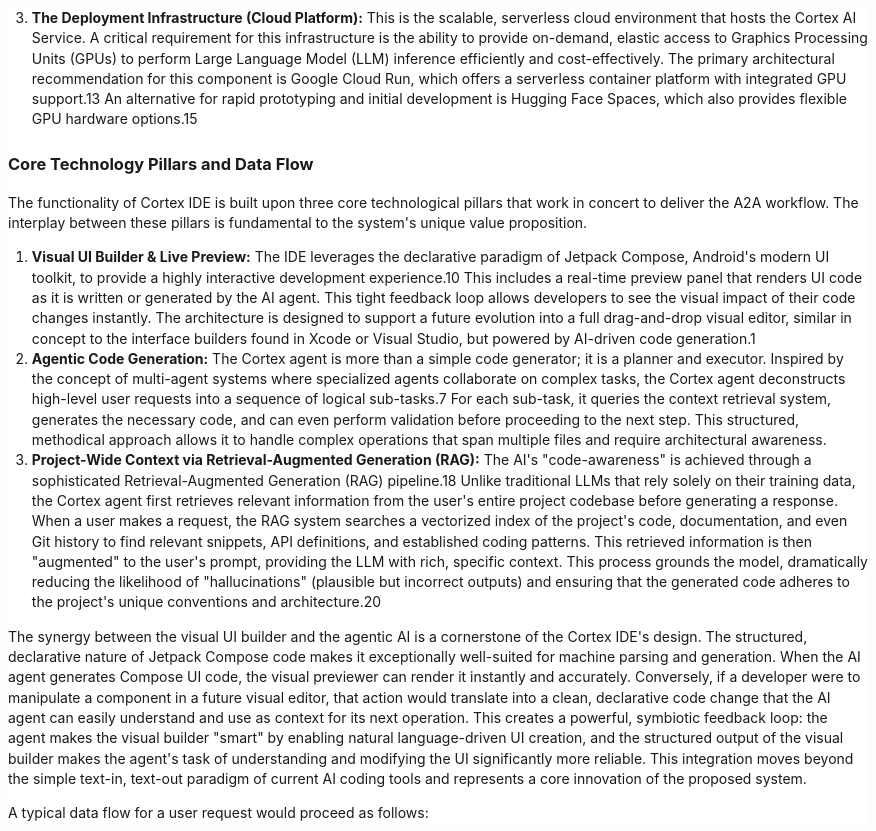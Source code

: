 3. **The Deployment Infrastructure (Cloud Platform):** This is the scalable, serverless cloud environment that hosts the Cortex AI Service. A critical requirement for this infrastructure is the ability to provide on-demand, elastic access to Graphics Processing Units (GPUs) to perform Large Language Model (LLM) inference efficiently and cost-effectively. The primary architectural recommendation for this component is Google Cloud Run, which offers a serverless container platform with integrated GPU support.13 An alternative for rapid prototyping and initial development is Hugging Face Spaces, which also provides flexible GPU hardware options.15

### **Core Technology Pillars and Data Flow**

The functionality of Cortex IDE is built upon three core technological pillars that work in concert to deliver the A2A workflow. The interplay between these pillars is fundamental to the system's unique value proposition.

1. **Visual UI Builder & Live Preview:** The IDE leverages the declarative paradigm of Jetpack Compose, Android's modern UI toolkit, to provide a highly interactive development experience.10 This includes a real-time preview panel that renders UI code as it is written or generated by the AI agent. This tight feedback loop allows developers to see the visual impact of their code changes instantly. The architecture is designed to support a future evolution into a full drag-and-drop visual editor, similar in concept to the interface builders found in Xcode or Visual Studio, but powered by AI-driven code generation.1  
2. **Agentic Code Generation:** The Cortex agent is more than a simple code generator; it is a planner and executor. Inspired by the concept of multi-agent systems where specialized agents collaborate on complex tasks, the Cortex agent deconstructs high-level user requests into a sequence of logical sub-tasks.7 For each sub-task, it queries the context retrieval system, generates the necessary code, and can even perform validation before proceeding to the next step. This structured, methodical approach allows it to handle complex operations that span multiple files and require architectural awareness.  
3. **Project-Wide Context via Retrieval-Augmented Generation (RAG):** The AI's "code-awareness" is achieved through a sophisticated Retrieval-Augmented Generation (RAG) pipeline.18 Unlike traditional LLMs that rely solely on their training data, the Cortex agent first retrieves relevant information from the user's entire project codebase before generating a response. When a user makes a request, the RAG system searches a vectorized index of the project's code, documentation, and even Git history to find relevant snippets, API definitions, and established coding patterns. This retrieved information is then "augmented" to the user's prompt, providing the LLM with rich, specific context. This process grounds the model, dramatically reducing the likelihood of "hallucinations" (plausible but incorrect outputs) and ensuring that the generated code adheres to the project's unique conventions and architecture.20

The synergy between the visual UI builder and the agentic AI is a cornerstone of the Cortex IDE's design. The structured, declarative nature of Jetpack Compose code makes it exceptionally well-suited for machine parsing and generation. When the AI agent generates Compose UI code, the visual previewer can render it instantly and accurately. Conversely, if a developer were to manipulate a component in a future visual editor, that action would translate into a clean, declarative code change that the AI agent can easily understand and use as context for its next operation. This creates a powerful, symbiotic feedback loop: the agent makes the visual builder "smart" by enabling natural language-driven UI creation, and the structured output of the visual builder makes the agent's task of understanding and modifying the UI significantly more reliable. This integration moves beyond the simple text-in, text-out paradigm of current AI coding tools and represents a core innovation of the proposed system.

A typical data flow for a user request would proceed as follows:
